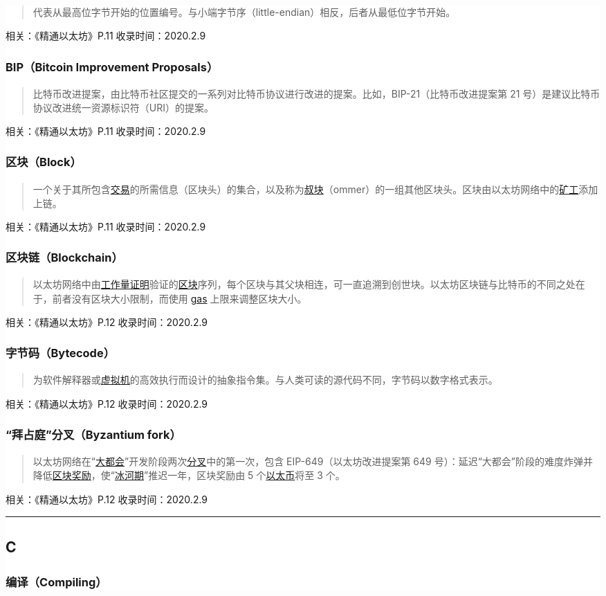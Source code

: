 > 代表从最高位字节开始的位置编号。与小端字节序（little-endian）相反，后者从最低位字节开始。

相关：《精通以太坊》P.11
收录时间：2020.2.9

### BIP（Bitcoin Improvement Proposals）

> 比特币改进提案，由比特币社区提交的一系列对比特币协议进行改进的提案。比如，BIP-21（比特币改进提案第 21 号）是建议比特币协议改进统一资源标识符（URI）的提案。

相关：《精通以太坊》P.11
收录时间：2020.2.9


<div class="anchor" id="block"></div>

### 区块（Block）

> 一个关于其所包含[交易](#transaction)的所需信息（区块头）的集合，以及称为[叔块](#ommer)（ommer）的一组其他区块头。区块由以太坊网络中的[矿工](#miner)添加上链。

相关：《精通以太坊》P.11
收录时间：2020.2.9


<div class="anchor" id="blockchain"></div>

### 区块链（Blockchain）

> 以太坊网络中由[工作量证明](#pow)验证的[区块](#block)序列，每个区块与其父块相连，可一直追溯到创世块。以太坊区块链与比特币的不同之处在于，前者没有区块大小限制，而使用 [gas](#gas) 上限来调整区块大小。

相关：《精通以太坊》P.12
收录时间：2020.2.9


<div class="anchor" id="bytecode"></div>

### 字节码（Bytecode）

> 为软件解释器或[虚拟机](#evm)的高效执行而设计的抽象指令集。与人类可读的源代码不同，字节码以数字格式表示。

相关：《精通以太坊》P.12
收录时间：2020.2.9

### “拜占庭”分叉（Byzantium fork）

> 以太坊网络在“[大都会](#metropolis)”开发阶段两次[分叉](#fork)中的第一次，包含 EIP-649（以太坊改进提案第 649 号）：延迟“大都会”阶段的难度炸弹并降低[区块奖励](#reward)，使“[冰河期](#ice-age)”推迟一年，区块奖励由 5 个[以太币](#ether)将至 3 个。

相关：《精通以太坊》P.12
收录时间：2020.2.9

---

## C

### 编译（Compiling）
